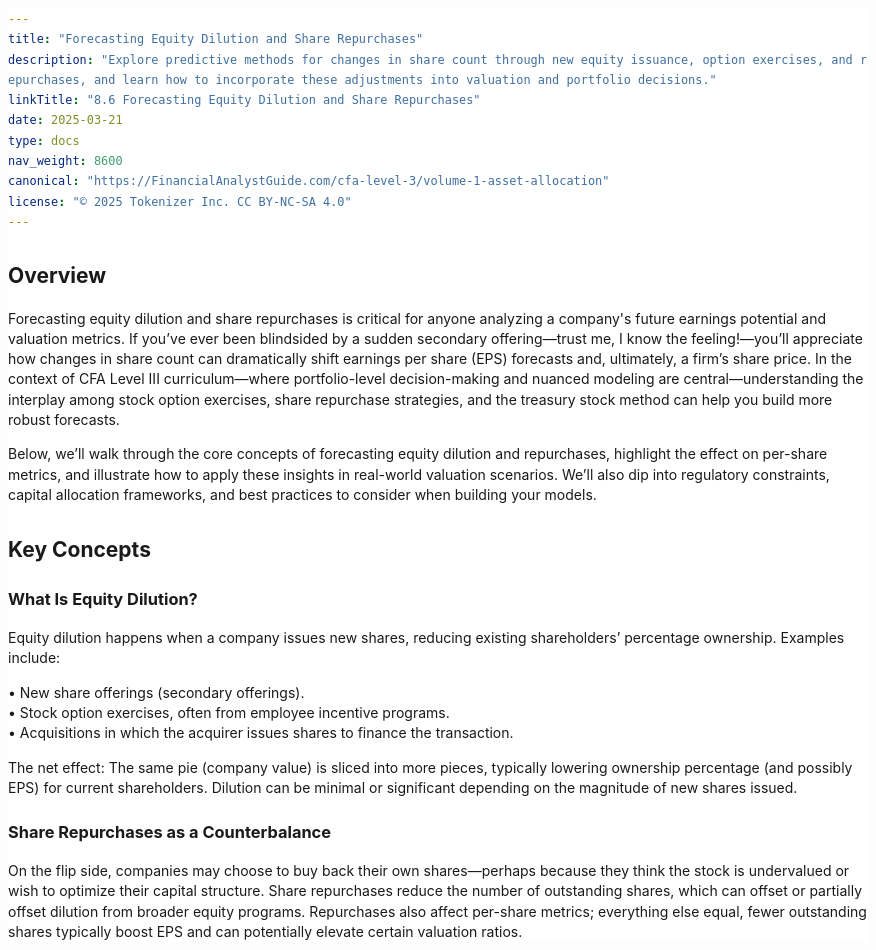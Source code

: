 ```yaml
---
title: "Forecasting Equity Dilution and Share Repurchases"
description: "Explore predictive methods for changes in share count through new equity issuance, option exercises, and repurchases, and learn how to incorporate these adjustments into valuation and portfolio decisions."
linkTitle: "8.6 Forecasting Equity Dilution and Share Repurchases"
date: 2025-03-21
type: docs
nav_weight: 8600
canonical: "https://FinancialAnalystGuide.com/cfa-level-3/volume-1-asset-allocation"
license: "© 2025 Tokenizer Inc. CC BY-NC-SA 4.0"
---
```


## Overview

Forecasting equity dilution and share repurchases is critical for anyone analyzing a company's future earnings potential and valuation metrics. If you’ve ever been blindsided by a sudden secondary offering—trust me, I know the feeling!—you’ll appreciate how changes in share count can dramatically shift earnings per share (EPS) forecasts and, ultimately, a firm’s share price. In the context of CFA Level III curriculum—where portfolio-level decision-making and nuanced modeling are central—understanding the interplay among stock option exercises, share repurchase strategies, and the treasury stock method can help you build more robust forecasts.

Below, we’ll walk through the core concepts of forecasting equity dilution and repurchases, highlight the effect on per-share metrics, and illustrate how to apply these insights in real-world valuation scenarios. We’ll also dip into regulatory constraints, capital allocation frameworks, and best practices to consider when building your models.

## Key Concepts

### What Is Equity Dilution?

Equity dilution happens when a company issues new shares, reducing existing shareholders’ percentage ownership. Examples include:

• New share offerings (secondary offerings).  
• Stock option exercises, often from employee incentive programs.  
• Acquisitions in which the acquirer issues shares to finance the transaction.

The net effect: The same pie (company value) is sliced into more pieces, typically lowering ownership percentage (and possibly EPS) for current shareholders. Dilution can be minimal or significant depending on the magnitude of new shares issued.

### Share Repurchases as a Counterbalance

On the flip side, companies may choose to buy back their own shares—perhaps because they think the stock is undervalued or wish to optimize their capital structure. Share repurchases reduce the number of outstanding shares, which can offset or partially offset dilution from broader equity programs. Repurchases also affect per-share metrics; everything else equal, fewer outstanding shares typically boost EPS and can potentially elevate certain valuation ratios.
